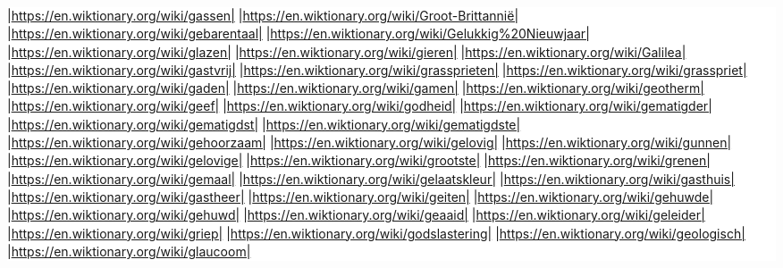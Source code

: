|https://en.wiktionary.org/wiki/gassen|
|https://en.wiktionary.org/wiki/Groot-Brittannië|
|https://en.wiktionary.org/wiki/gebarentaal|
|https://en.wiktionary.org/wiki/Gelukkig%20Nieuwjaar|
|https://en.wiktionary.org/wiki/glazen|
|https://en.wiktionary.org/wiki/gieren|
|https://en.wiktionary.org/wiki/Galilea|
|https://en.wiktionary.org/wiki/gastvrij|
|https://en.wiktionary.org/wiki/grassprieten|
|https://en.wiktionary.org/wiki/grasspriet|
|https://en.wiktionary.org/wiki/gaden|
|https://en.wiktionary.org/wiki/gamen|
|https://en.wiktionary.org/wiki/geotherm|
|https://en.wiktionary.org/wiki/geef|
|https://en.wiktionary.org/wiki/godheid|
|https://en.wiktionary.org/wiki/gematigder|
|https://en.wiktionary.org/wiki/gematigdst|
|https://en.wiktionary.org/wiki/gematigdste|
|https://en.wiktionary.org/wiki/gehoorzaam|
|https://en.wiktionary.org/wiki/gelovig|
|https://en.wiktionary.org/wiki/gunnen|
|https://en.wiktionary.org/wiki/gelovige|
|https://en.wiktionary.org/wiki/grootste|
|https://en.wiktionary.org/wiki/grenen|
|https://en.wiktionary.org/wiki/gemaal|
|https://en.wiktionary.org/wiki/gelaatskleur|
|https://en.wiktionary.org/wiki/gasthuis|
|https://en.wiktionary.org/wiki/gastheer|
|https://en.wiktionary.org/wiki/geiten|
|https://en.wiktionary.org/wiki/gehuwde|
|https://en.wiktionary.org/wiki/gehuwd|
|https://en.wiktionary.org/wiki/geaaid|
|https://en.wiktionary.org/wiki/geleider|
|https://en.wiktionary.org/wiki/griep|
|https://en.wiktionary.org/wiki/godslastering|
|https://en.wiktionary.org/wiki/geologisch|
|https://en.wiktionary.org/wiki/glaucoom|